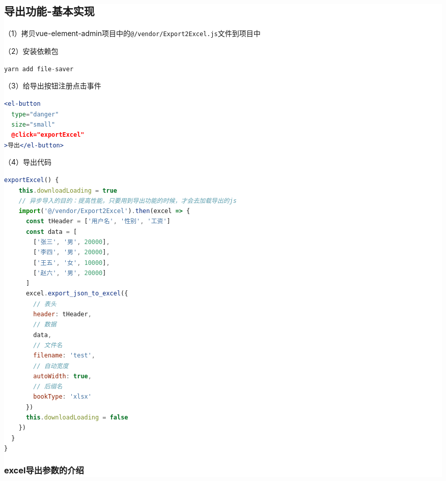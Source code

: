 

## 导出功能-基本实现

（1）拷贝vue-element-admin项目中的`@/vendor/Export2Excel.js`文件到项目中

（2）安装依赖包

```jsx
yarn add file-saver
```

（3）给导出按钮注册点击事件

```jsx
<el-button
  type="danger"
  size="small"
  @click="exportExcel"
>导出</el-button>
```

（4）导出代码

```jsx
exportExcel() {
    this.downloadLoading = true
    // 异步导入的目的：提高性能，只要用到导出功能的时候，才会去加载导出的js
    import('@/vendor/Export2Excel').then(excel => {
      const tHeader = ['用户名', '性别', '工资']
      const data = [
        ['张三', '男', 20000],
        ['李四', '男', 20000],
        ['王五', '女', 10000],
        ['赵六', '男', 20000]
      ]
      excel.export_json_to_excel({
        // 表头
        header: tHeader,
        // 数据
        data,
        // 文件名
        filename: 'test',
        // 自动宽度
        autoWidth: true,
        // 后缀名
        bookType: 'xlsx'
      })
      this.downloadLoading = false
    })
  }
}
```

### excel导出参数的介绍
